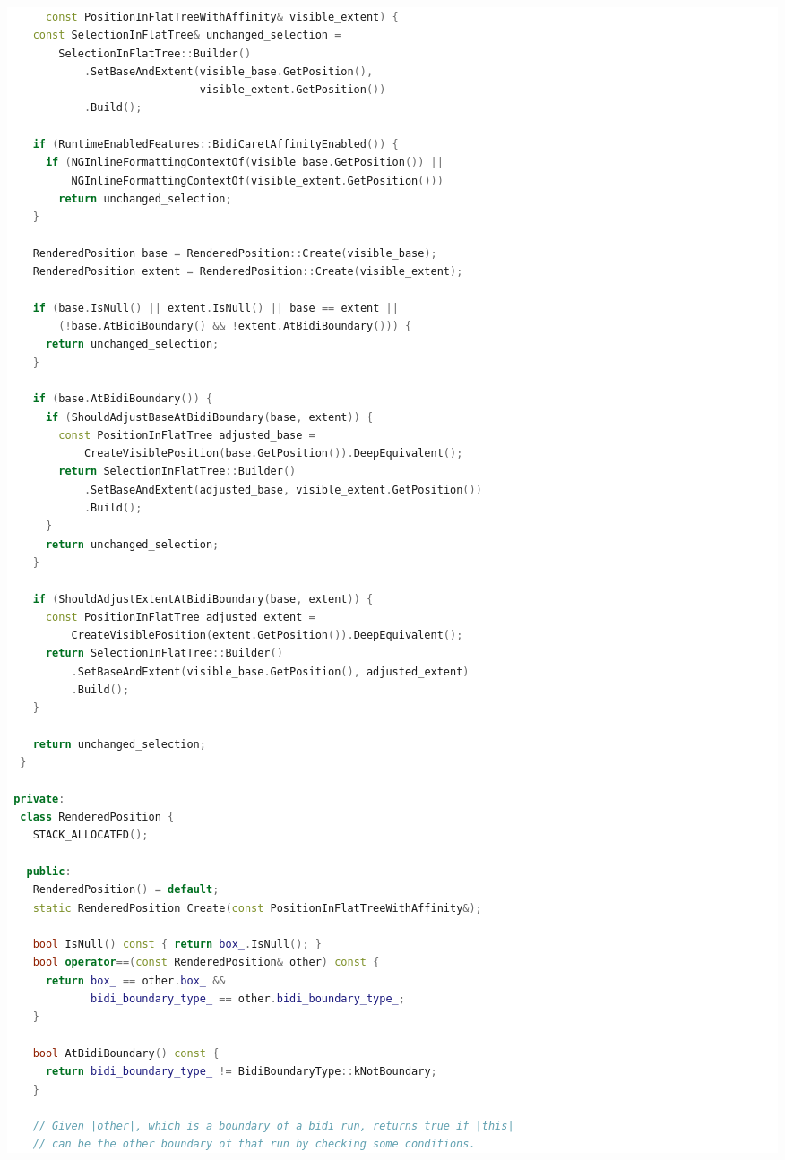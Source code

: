 ```cpp
      const PositionInFlatTreeWithAffinity& visible_extent) {
    const SelectionInFlatTree& unchanged_selection =
        SelectionInFlatTree::Builder()
            .SetBaseAndExtent(visible_base.GetPosition(),
                              visible_extent.GetPosition())
            .Build();

    if (RuntimeEnabledFeatures::BidiCaretAffinityEnabled()) {
      if (NGInlineFormattingContextOf(visible_base.GetPosition()) ||
          NGInlineFormattingContextOf(visible_extent.GetPosition()))
        return unchanged_selection;
    }

    RenderedPosition base = RenderedPosition::Create(visible_base);
    RenderedPosition extent = RenderedPosition::Create(visible_extent);

    if (base.IsNull() || extent.IsNull() || base == extent ||
        (!base.AtBidiBoundary() && !extent.AtBidiBoundary())) {
      return unchanged_selection;
    }

    if (base.AtBidiBoundary()) {
      if (ShouldAdjustBaseAtBidiBoundary(base, extent)) {
        const PositionInFlatTree adjusted_base =
            CreateVisiblePosition(base.GetPosition()).DeepEquivalent();
        return SelectionInFlatTree::Builder()
            .SetBaseAndExtent(adjusted_base, visible_extent.GetPosition())
            .Build();
      }
      return unchanged_selection;
    }

    if (ShouldAdjustExtentAtBidiBoundary(base, extent)) {
      const PositionInFlatTree adjusted_extent =
          CreateVisiblePosition(extent.GetPosition()).DeepEquivalent();
      return SelectionInFlatTree::Builder()
          .SetBaseAndExtent(visible_base.GetPosition(), adjusted_extent)
          .Build();
    }

    return unchanged_selection;
  }

 private:
  class RenderedPosition {
    STACK_ALLOCATED();

   public:
    RenderedPosition() = default;
    static RenderedPosition Create(const PositionInFlatTreeWithAffinity&);

    bool IsNull() const { return box_.IsNull(); }
    bool operator==(const RenderedPosition& other) const {
      return box_ == other.box_ &&
             bidi_boundary_type_ == other.bidi_boundary_type_;
    }

    bool AtBidiBoundary() const {
      return bidi_boundary_type_ != BidiBoundaryType::kNotBoundary;
    }

    // Given |other|, which is a boundary of a bidi run, returns true if |this|
    // can be the other boundary of that run by checking some conditions.
```